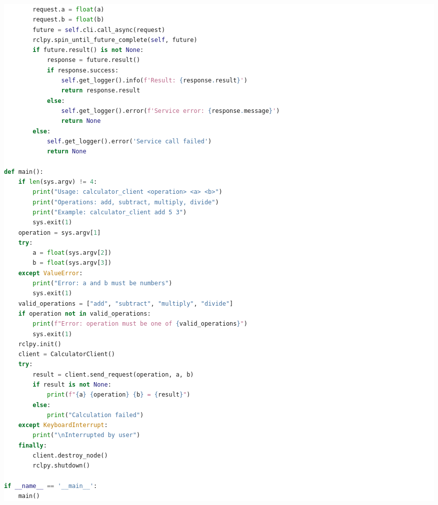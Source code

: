 ```python
        request.a = float(a)
        request.b = float(b)
        future = self.cli.call_async(request)
        rclpy.spin_until_future_complete(self, future)
        if future.result() is not None:
            response = future.result()
            if response.success:
                self.get_logger().info(f'Result: {response.result}')
                return response.result
            else:
                self.get_logger().error(f'Service error: {response.message}')
                return None
        else:
            self.get_logger().error('Service call failed')
            return None

def main():
    if len(sys.argv) != 4:
        print("Usage: calculator_client <operation> <a> <b>")
        print("Operations: add, subtract, multiply, divide")
        print("Example: calculator_client add 5 3")
        sys.exit(1)
    operation = sys.argv[1]
    try:
        a = float(sys.argv[2])
        b = float(sys.argv[3])
    except ValueError:
        print("Error: a and b must be numbers")
        sys.exit(1)
    valid_operations = ["add", "subtract", "multiply", "divide"]
    if operation not in valid_operations:
        print(f"Error: operation must be one of {valid_operations}")
        sys.exit(1)
    rclpy.init()
    client = CalculatorClient()
    try:
        result = client.send_request(operation, a, b)
        if result is not None:
            print(f"{a} {operation} {b} = {result}")
        else:
            print("Calculation failed")
    except KeyboardInterrupt:
        print("\nInterrupted by user")
    finally:
        client.destroy_node()
        rclpy.shutdown()

if __name__ == '__main__':
    main()
```
